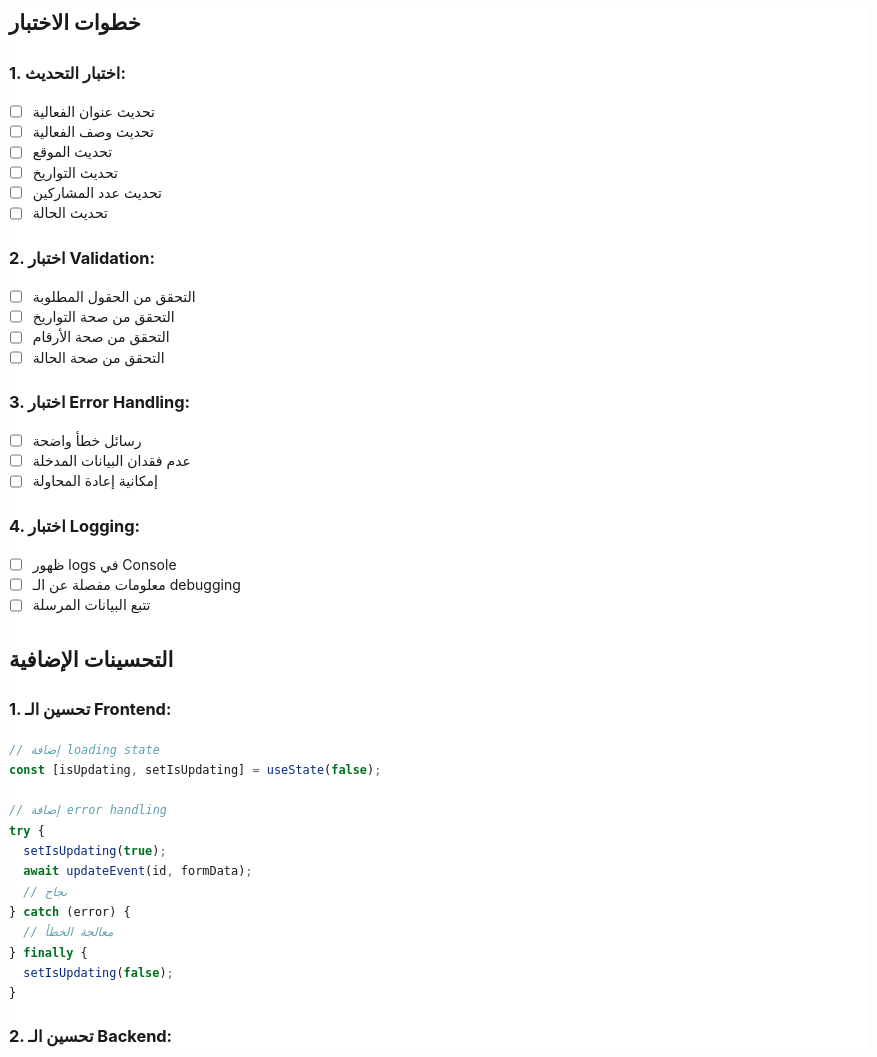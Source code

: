 ## خطوات الاختبار

### 1. اختبار التحديث:

- [ ] تحديث عنوان الفعالية
- [ ] تحديث وصف الفعالية
- [ ] تحديث الموقع
- [ ] تحديث التواريخ
- [ ] تحديث عدد المشاركين
- [ ] تحديث الحالة

### 2. اختبار Validation:

- [ ] التحقق من الحقول المطلوبة
- [ ] التحقق من صحة التواريخ
- [ ] التحقق من صحة الأرقام
- [ ] التحقق من صحة الحالة

### 3. اختبار Error Handling:

- [ ] رسائل خطأ واضحة
- [ ] عدم فقدان البيانات المدخلة
- [ ] إمكانية إعادة المحاولة

### 4. اختبار Logging:

- [ ] ظهور logs في Console
- [ ] معلومات مفصلة عن الـ debugging
- [ ] تتبع البيانات المرسلة

## التحسينات الإضافية

### 1. تحسين الـ Frontend:

```javascript
// إضافة loading state
const [isUpdating, setIsUpdating] = useState(false);

// إضافة error handling
try {
  setIsUpdating(true);
  await updateEvent(id, formData);
  // نجاح
} catch (error) {
  // معالجة الخطأ
} finally {
  setIsUpdating(false);
}
```

### 2. تحسين الـ Backend:
